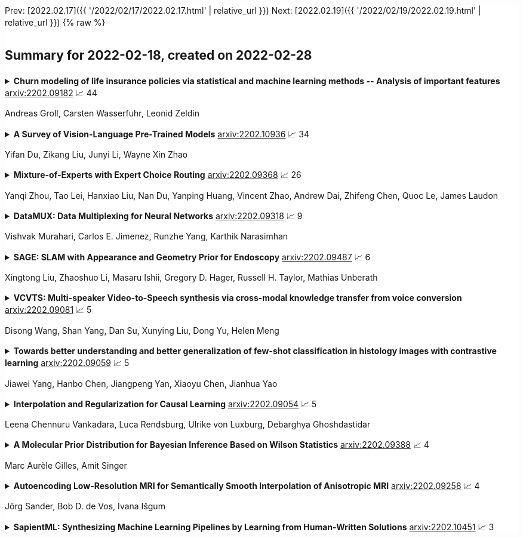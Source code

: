 Prev: [2022.02.17]({{ '/2022/02/17/2022.02.17.html' | relative_url }})  Next: [2022.02.19]({{ '/2022/02/19/2022.02.19.html' | relative_url }})
{% raw %}
## Summary for 2022-02-18, created on 2022-02-28


<details><summary><b>Churn modeling of life insurance policies via statistical and machine learning methods -- Analysis of important features</b>
<a href="https://arxiv.org/abs/2202.09182">arxiv:2202.09182</a>
&#x1F4C8; 44 <br>
<p>Andreas Groll, Carsten Wasserfuhr, Leonid Zeldin</p></summary></details>

<details><summary><b>A Survey of Vision-Language Pre-Trained Models</b>
<a href="https://arxiv.org/abs/2202.10936">arxiv:2202.10936</a>
&#x1F4C8; 34 <br>
<p>Yifan Du, Zikang Liu, Junyi Li, Wayne Xin Zhao</p></summary></details>

<details><summary><b>Mixture-of-Experts with Expert Choice Routing</b>
<a href="https://arxiv.org/abs/2202.09368">arxiv:2202.09368</a>
&#x1F4C8; 26 <br>
<p>Yanqi Zhou, Tao Lei, Hanxiao Liu, Nan Du, Yanping Huang, Vincent Zhao, Andrew Dai, Zhifeng Chen, Quoc Le, James Laudon</p></summary></details>

<details><summary><b>DataMUX: Data Multiplexing for Neural Networks</b>
<a href="https://arxiv.org/abs/2202.09318">arxiv:2202.09318</a>
&#x1F4C8; 9 <br>
<p>Vishvak Murahari, Carlos E. Jimenez, Runzhe Yang, Karthik Narasimhan</p></summary></details>

<details><summary><b>SAGE: SLAM with Appearance and Geometry Prior for Endoscopy</b>
<a href="https://arxiv.org/abs/2202.09487">arxiv:2202.09487</a>
&#x1F4C8; 6 <br>
<p>Xingtong Liu, Zhaoshuo Li, Masaru Ishii, Gregory D. Hager, Russell H. Taylor, Mathias Unberath</p></summary></details>

<details><summary><b>VCVTS: Multi-speaker Video-to-Speech synthesis via cross-modal knowledge transfer from voice conversion</b>
<a href="https://arxiv.org/abs/2202.09081">arxiv:2202.09081</a>
&#x1F4C8; 5 <br>
<p>Disong Wang, Shan Yang, Dan Su, Xunying Liu, Dong Yu, Helen Meng</p></summary></details>

<details><summary><b>Towards better understanding and better generalization of few-shot classification in histology images with contrastive learning</b>
<a href="https://arxiv.org/abs/2202.09059">arxiv:2202.09059</a>
&#x1F4C8; 5 <br>
<p>Jiawei Yang, Hanbo Chen, Jiangpeng Yan, Xiaoyu Chen, Jianhua Yao</p></summary></details>

<details><summary><b>Interpolation and Regularization for Causal Learning</b>
<a href="https://arxiv.org/abs/2202.09054">arxiv:2202.09054</a>
&#x1F4C8; 5 <br>
<p>Leena Chennuru Vankadara, Luca Rendsburg, Ulrike von Luxburg, Debarghya Ghoshdastidar</p></summary></details>

<details><summary><b>A Molecular Prior Distribution for Bayesian Inference Based on Wilson Statistics</b>
<a href="https://arxiv.org/abs/2202.09388">arxiv:2202.09388</a>
&#x1F4C8; 4 <br>
<p>Marc Aurèle Gilles, Amit Singer</p></summary></details>

<details><summary><b>Autoencoding Low-Resolution MRI for Semantically Smooth Interpolation of Anisotropic MRI</b>
<a href="https://arxiv.org/abs/2202.09258">arxiv:2202.09258</a>
&#x1F4C8; 4 <br>
<p>Jörg Sander, Bob D. de Vos, Ivana Išgum</p></summary></details>

<details><summary><b>SapientML: Synthesizing Machine Learning Pipelines by Learning from Human-Written Solutions</b>
<a href="https://arxiv.org/abs/2202.10451">arxiv:2202.10451</a>
&#x1F4C8; 3 <br>